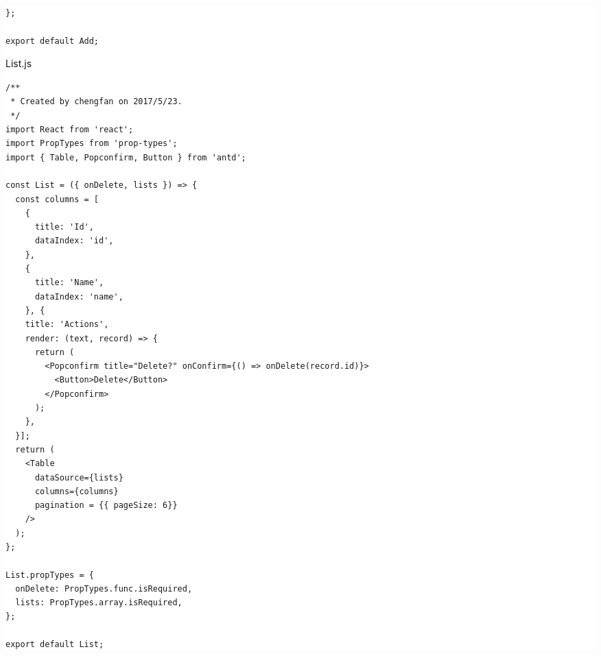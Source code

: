 ```language-javascript
};

export default Add;
```


List.js

```language-js
/**
 * Created by chengfan on 2017/5/23.
 */
import React from 'react';
import PropTypes from 'prop-types';
import { Table, Popconfirm, Button } from 'antd';

const List = ({ onDelete, lists }) => {
  const columns = [
    {
      title: 'Id',
      dataIndex: 'id',
    },
    {
      title: 'Name',
      dataIndex: 'name',
    }, {
    title: 'Actions',
    render: (text, record) => {
      return (
        <Popconfirm title="Delete?" onConfirm={() => onDelete(record.id)}>
          <Button>Delete</Button>
        </Popconfirm>
      );
    },
  }];
  return (
    <Table
      dataSource={lists}
      columns={columns}
      pagination = {{ pageSize: 6}}
    />
  );
};

List.propTypes = {
  onDelete: PropTypes.func.isRequired,
  lists: PropTypes.array.isRequired,
};

export default List;
```

